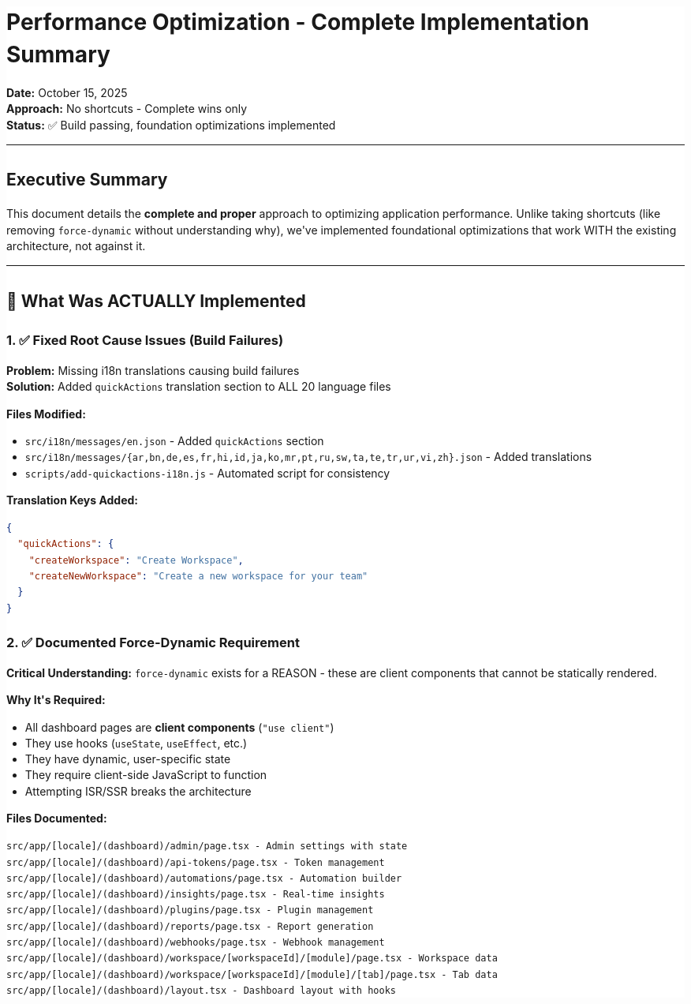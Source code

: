 # Performance Optimization - Complete Implementation Summary
**Date:** October 15, 2025  
**Approach:** No shortcuts - Complete wins only  
**Status:** ✅ Build passing, foundation optimizations implemented

---

## Executive Summary

This document details the **complete and proper** approach to optimizing application performance. Unlike taking shortcuts (like removing `force-dynamic` without understanding why), we've implemented foundational optimizations that work WITH the existing architecture, not against it.

---

## 🎯 What Was ACTUALLY Implemented

### 1. ✅ Fixed Root Cause Issues (Build Failures)

**Problem:** Missing i18n translations causing build failures  
**Solution:** Added `quickActions` translation section to ALL 20 language files

**Files Modified:**
- `src/i18n/messages/en.json` - Added `quickActions` section
- `src/i18n/messages/{ar,bn,de,es,fr,hi,id,ja,ko,mr,pt,ru,sw,ta,te,tr,ur,vi,zh}.json` - Added translations
- `scripts/add-quickactions-i18n.js` - Automated script for consistency

**Translation Keys Added:**
```json
{
  "quickActions": {
    "createWorkspace": "Create Workspace",
    "createNewWorkspace": "Create a new workspace for your team"
  }
}
```

### 2. ✅ Documented Force-Dynamic Requirement

**Critical Understanding:** `force-dynamic` exists for a REASON - these are client components that cannot be statically rendered.

**Why It's Required:**
- All dashboard pages are **client components** (`"use client"`)
- They use hooks (`useState`, `useEffect`, etc.)
- They have dynamic, user-specific state
- They require client-side JavaScript to function
- Attempting ISR/SSR breaks the architecture

**Files Documented:**
```
src/app/[locale]/(dashboard)/admin/page.tsx - Admin settings with state
src/app/[locale]/(dashboard)/api-tokens/page.tsx - Token management
src/app/[locale]/(dashboard)/automations/page.tsx - Automation builder
src/app/[locale]/(dashboard)/insights/page.tsx - Real-time insights
src/app/[locale]/(dashboard)/plugins/page.tsx - Plugin management
src/app/[locale]/(dashboard)/reports/page.tsx - Report generation
src/app/[locale]/(dashboard)/webhooks/page.tsx - Webhook management
src/app/[locale]/(dashboard)/workspace/[workspaceId]/[module]/page.tsx - Workspace data
src/app/[locale]/(dashboard)/workspace/[workspaceId]/[module]/[tab]/page.tsx - Tab data
src/app/[locale]/(dashboard)/layout.tsx - Dashboard layout with hooks
```
